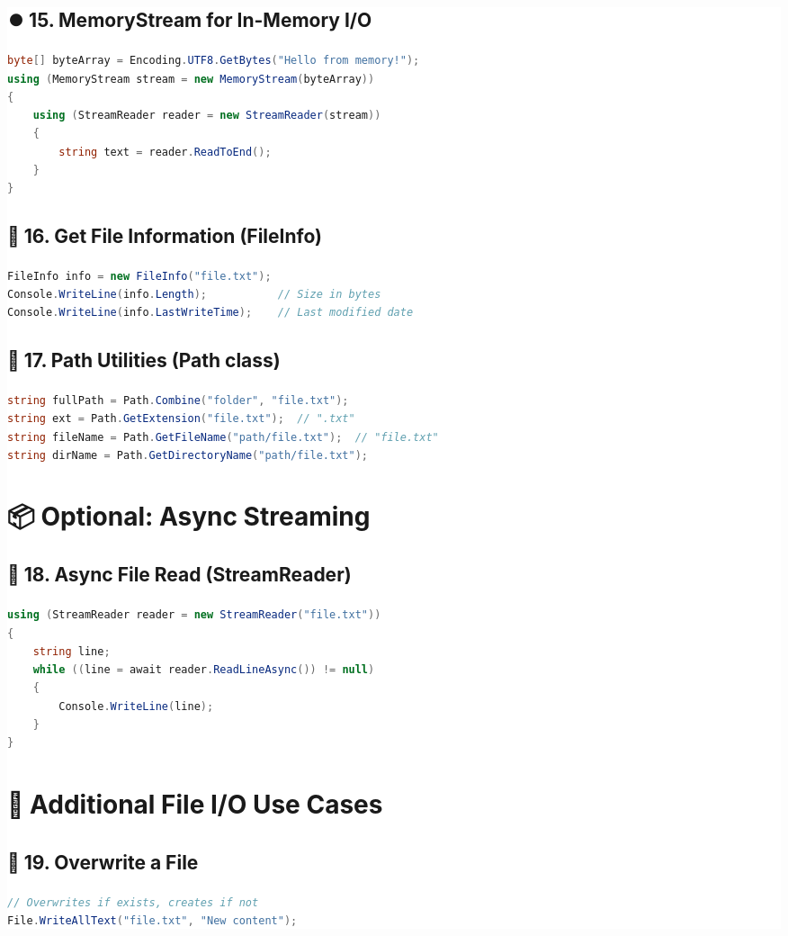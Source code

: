 ## ⏺️ 15. MemoryStream for In-Memory I/O
```csharp
byte[] byteArray = Encoding.UTF8.GetBytes("Hello from memory!");
using (MemoryStream stream = new MemoryStream(byteArray))
{
    using (StreamReader reader = new StreamReader(stream))
    {
        string text = reader.ReadToEnd();
    }
}
```

## 📂 16. Get File Information (FileInfo)
```csharp
FileInfo info = new FileInfo("file.txt");
Console.WriteLine(info.Length);           // Size in bytes
Console.WriteLine(info.LastWriteTime);    // Last modified date
```

## 🔧 17. Path Utilities (Path class)
```csharp
string fullPath = Path.Combine("folder", "file.txt");
string ext = Path.GetExtension("file.txt");  // ".txt"
string fileName = Path.GetFileName("path/file.txt");  // "file.txt"
string dirName = Path.GetDirectoryName("path/file.txt");
```

# 📦 Optional: Async Streaming

## 🔄 18. Async File Read (StreamReader)
```csharp
using (StreamReader reader = new StreamReader("file.txt"))
{
    string line;
    while ((line = await reader.ReadLineAsync()) != null)
    {
        Console.WriteLine(line);
    }
}
```

# 🔧 Additional File I/O Use Cases

## 📄 19. Overwrite a File
```csharp
// Overwrites if exists, creates if not
File.WriteAllText("file.txt", "New content");
```
